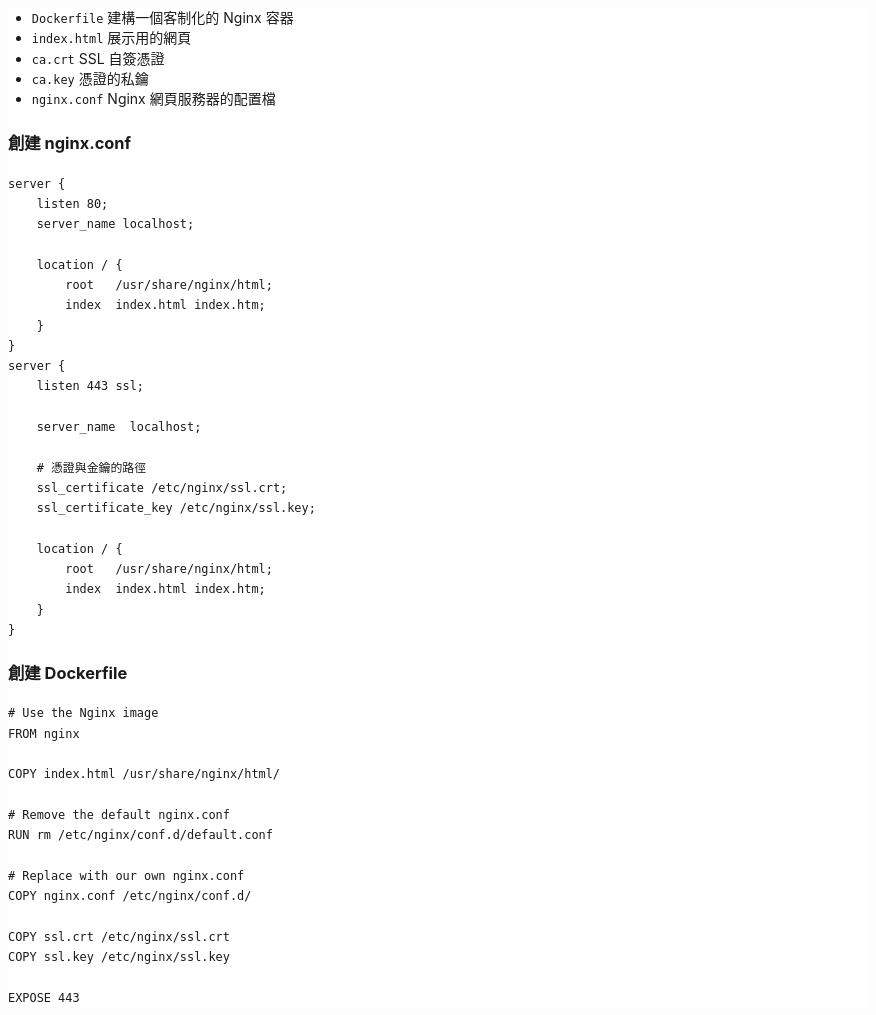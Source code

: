 - `Dockerfile` 建構一個客制化的 Nginx 容器
- `index.html` 展示用的網頁
- `ca.crt` SSL 自簽憑證
- `ca.key` 憑證的私鑰
- `nginx.conf` Nginx 網頁服務器的配置檔

### 創建 nginx.conf

```nginx title="nginx.conf"
server {
    listen 80;
    server_name localhost;
 
    location / {
        root   /usr/share/nginx/html;
        index  index.html index.htm;
    }
}
server {
    listen 443 ssl;
 
    server_name  localhost;
 
    # 憑證與金鑰的路徑
    ssl_certificate /etc/nginx/ssl.crt;
    ssl_certificate_key /etc/nginx/ssl.key;
 
    location / {
        root   /usr/share/nginx/html;
        index  index.html index.htm;
    }
}
```

### 創建 Dockerfile

```docker title="Dockerfile"
# Use the Nginx image
FROM nginx
 
COPY index.html /usr/share/nginx/html/
 
# Remove the default nginx.conf
RUN rm /etc/nginx/conf.d/default.conf
 
# Replace with our own nginx.conf
COPY nginx.conf /etc/nginx/conf.d/
 
COPY ssl.crt /etc/nginx/ssl.crt
COPY ssl.key /etc/nginx/ssl.key
 
EXPOSE 443
```
